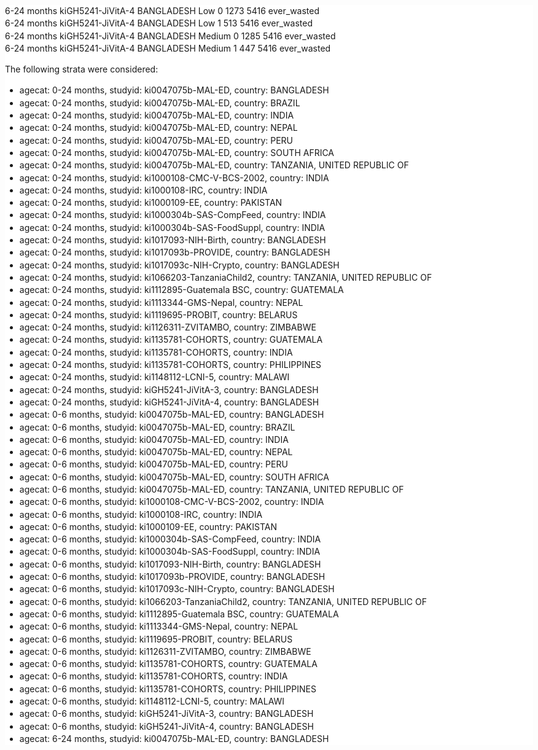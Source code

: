 6-24 months   kiGH5241-JiVitA-4          BANGLADESH                     Low                   0     1273    5416  ever_wasted      
6-24 months   kiGH5241-JiVitA-4          BANGLADESH                     Low                   1      513    5416  ever_wasted      
6-24 months   kiGH5241-JiVitA-4          BANGLADESH                     Medium                0     1285    5416  ever_wasted      
6-24 months   kiGH5241-JiVitA-4          BANGLADESH                     Medium                1      447    5416  ever_wasted      


The following strata were considered:

* agecat: 0-24 months, studyid: ki0047075b-MAL-ED, country: BANGLADESH
* agecat: 0-24 months, studyid: ki0047075b-MAL-ED, country: BRAZIL
* agecat: 0-24 months, studyid: ki0047075b-MAL-ED, country: INDIA
* agecat: 0-24 months, studyid: ki0047075b-MAL-ED, country: NEPAL
* agecat: 0-24 months, studyid: ki0047075b-MAL-ED, country: PERU
* agecat: 0-24 months, studyid: ki0047075b-MAL-ED, country: SOUTH AFRICA
* agecat: 0-24 months, studyid: ki0047075b-MAL-ED, country: TANZANIA, UNITED REPUBLIC OF
* agecat: 0-24 months, studyid: ki1000108-CMC-V-BCS-2002, country: INDIA
* agecat: 0-24 months, studyid: ki1000108-IRC, country: INDIA
* agecat: 0-24 months, studyid: ki1000109-EE, country: PAKISTAN
* agecat: 0-24 months, studyid: ki1000304b-SAS-CompFeed, country: INDIA
* agecat: 0-24 months, studyid: ki1000304b-SAS-FoodSuppl, country: INDIA
* agecat: 0-24 months, studyid: ki1017093-NIH-Birth, country: BANGLADESH
* agecat: 0-24 months, studyid: ki1017093b-PROVIDE, country: BANGLADESH
* agecat: 0-24 months, studyid: ki1017093c-NIH-Crypto, country: BANGLADESH
* agecat: 0-24 months, studyid: ki1066203-TanzaniaChild2, country: TANZANIA, UNITED REPUBLIC OF
* agecat: 0-24 months, studyid: ki1112895-Guatemala BSC, country: GUATEMALA
* agecat: 0-24 months, studyid: ki1113344-GMS-Nepal, country: NEPAL
* agecat: 0-24 months, studyid: ki1119695-PROBIT, country: BELARUS
* agecat: 0-24 months, studyid: ki1126311-ZVITAMBO, country: ZIMBABWE
* agecat: 0-24 months, studyid: ki1135781-COHORTS, country: GUATEMALA
* agecat: 0-24 months, studyid: ki1135781-COHORTS, country: INDIA
* agecat: 0-24 months, studyid: ki1135781-COHORTS, country: PHILIPPINES
* agecat: 0-24 months, studyid: ki1148112-LCNI-5, country: MALAWI
* agecat: 0-24 months, studyid: kiGH5241-JiVitA-3, country: BANGLADESH
* agecat: 0-24 months, studyid: kiGH5241-JiVitA-4, country: BANGLADESH
* agecat: 0-6 months, studyid: ki0047075b-MAL-ED, country: BANGLADESH
* agecat: 0-6 months, studyid: ki0047075b-MAL-ED, country: BRAZIL
* agecat: 0-6 months, studyid: ki0047075b-MAL-ED, country: INDIA
* agecat: 0-6 months, studyid: ki0047075b-MAL-ED, country: NEPAL
* agecat: 0-6 months, studyid: ki0047075b-MAL-ED, country: PERU
* agecat: 0-6 months, studyid: ki0047075b-MAL-ED, country: SOUTH AFRICA
* agecat: 0-6 months, studyid: ki0047075b-MAL-ED, country: TANZANIA, UNITED REPUBLIC OF
* agecat: 0-6 months, studyid: ki1000108-CMC-V-BCS-2002, country: INDIA
* agecat: 0-6 months, studyid: ki1000108-IRC, country: INDIA
* agecat: 0-6 months, studyid: ki1000109-EE, country: PAKISTAN
* agecat: 0-6 months, studyid: ki1000304b-SAS-CompFeed, country: INDIA
* agecat: 0-6 months, studyid: ki1000304b-SAS-FoodSuppl, country: INDIA
* agecat: 0-6 months, studyid: ki1017093-NIH-Birth, country: BANGLADESH
* agecat: 0-6 months, studyid: ki1017093b-PROVIDE, country: BANGLADESH
* agecat: 0-6 months, studyid: ki1017093c-NIH-Crypto, country: BANGLADESH
* agecat: 0-6 months, studyid: ki1066203-TanzaniaChild2, country: TANZANIA, UNITED REPUBLIC OF
* agecat: 0-6 months, studyid: ki1112895-Guatemala BSC, country: GUATEMALA
* agecat: 0-6 months, studyid: ki1113344-GMS-Nepal, country: NEPAL
* agecat: 0-6 months, studyid: ki1119695-PROBIT, country: BELARUS
* agecat: 0-6 months, studyid: ki1126311-ZVITAMBO, country: ZIMBABWE
* agecat: 0-6 months, studyid: ki1135781-COHORTS, country: GUATEMALA
* agecat: 0-6 months, studyid: ki1135781-COHORTS, country: INDIA
* agecat: 0-6 months, studyid: ki1135781-COHORTS, country: PHILIPPINES
* agecat: 0-6 months, studyid: ki1148112-LCNI-5, country: MALAWI
* agecat: 0-6 months, studyid: kiGH5241-JiVitA-3, country: BANGLADESH
* agecat: 0-6 months, studyid: kiGH5241-JiVitA-4, country: BANGLADESH
* agecat: 6-24 months, studyid: ki0047075b-MAL-ED, country: BANGLADESH
